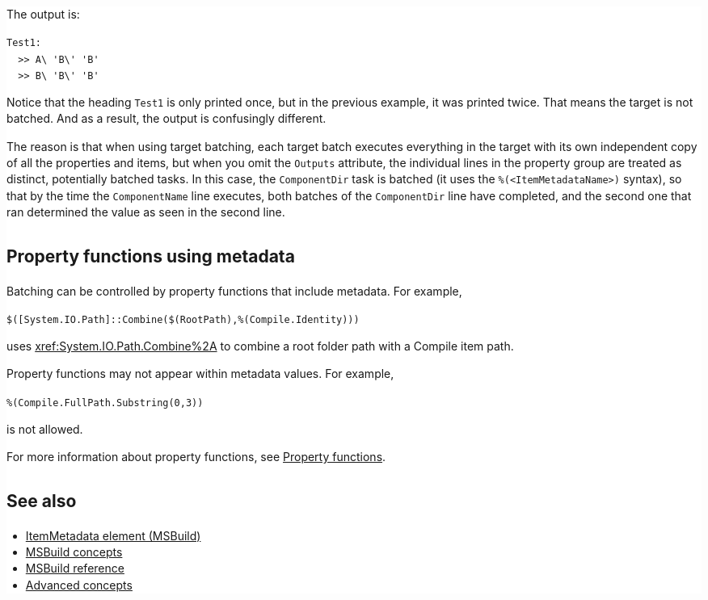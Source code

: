 The output is:

```output
Test1:
  >> A\ 'B\' 'B'
  >> B\ 'B\' 'B'
```

Notice that the heading `Test1` is only printed once, but in the previous example, it was printed twice. That means the target is not batched.  And as a result, the output is confusingly different.

The reason is that when using target batching, each target batch executes everything in the target with its own independent copy of all the properties and items, but when you omit the `Outputs` attribute, the individual lines in the property group are treated as distinct, potentially batched tasks. In this case, the `ComponentDir` task is batched (it uses the `%(<ItemMetadataName>)` syntax), so that by the time the `ComponentName` line executes, both batches of the `ComponentDir` line have completed, and the second one that ran determined the value as seen in the second line.

## Property functions using metadata

Batching can be controlled by property functions that include metadata. For example,

`$([System.IO.Path]::Combine($(RootPath),%(Compile.Identity)))`

uses <xref:System.IO.Path.Combine%2A> to combine a root folder path with a Compile item path.

Property functions may not appear within metadata values. For example,

`%(Compile.FullPath.Substring(0,3))`

is not allowed.

For more information about property functions, see [Property functions](../msbuild/property-functions.md).

## See also

- [ItemMetadata element (MSBuild)](../msbuild/itemmetadata-element-msbuild.md)
- [MSBuild concepts](../msbuild/msbuild-concepts.md)
- [MSBuild reference](../msbuild/msbuild-reference.md)
- [Advanced concepts](../msbuild/msbuild-advanced-concepts.md)

